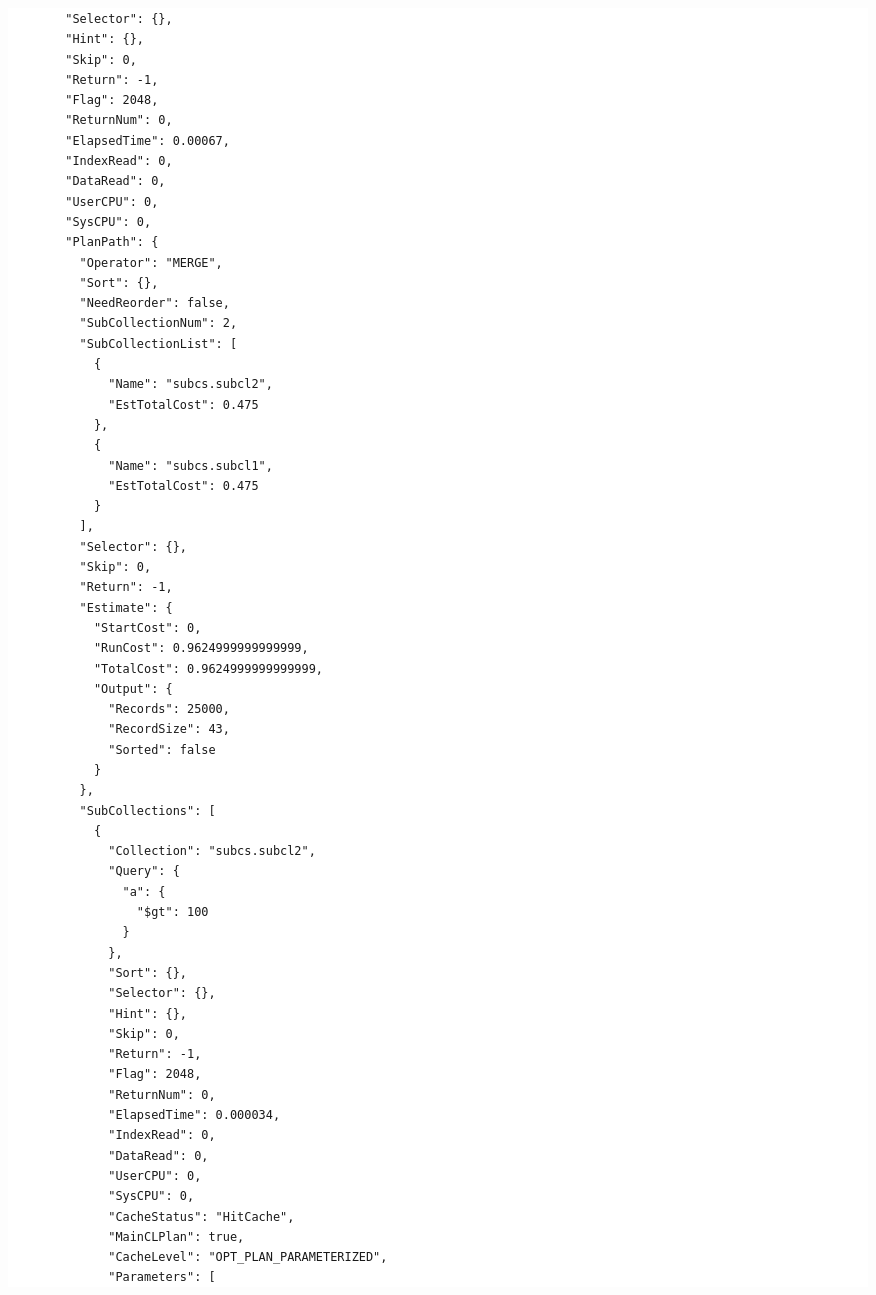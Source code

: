 ```lang-javascript
        "Selector": {},
        "Hint": {},
        "Skip": 0,
        "Return": -1,
        "Flag": 2048,
        "ReturnNum": 0,
        "ElapsedTime": 0.00067,
        "IndexRead": 0,
        "DataRead": 0,
        "UserCPU": 0,
        "SysCPU": 0,
        "PlanPath": {
          "Operator": "MERGE",
          "Sort": {},
          "NeedReorder": false,
          "SubCollectionNum": 2,
          "SubCollectionList": [
            {
              "Name": "subcs.subcl2",
              "EstTotalCost": 0.475
            },
            {
              "Name": "subcs.subcl1",
              "EstTotalCost": 0.475
            }
          ],
          "Selector": {},
          "Skip": 0,
          "Return": -1,
          "Estimate": {
            "StartCost": 0,
            "RunCost": 0.9624999999999999,
            "TotalCost": 0.9624999999999999,
            "Output": {
              "Records": 25000,
              "RecordSize": 43,
              "Sorted": false
            }
          },
          "SubCollections": [
            {
              "Collection": "subcs.subcl2",
              "Query": {
                "a": {
                  "$gt": 100
                }
              },
              "Sort": {},
              "Selector": {},
              "Hint": {},
              "Skip": 0,
              "Return": -1,
              "Flag": 2048,
              "ReturnNum": 0,
              "ElapsedTime": 0.000034,
              "IndexRead": 0,
              "DataRead": 0,
              "UserCPU": 0,
              "SysCPU": 0,
              "CacheStatus": "HitCache",
              "MainCLPlan": true,
              "CacheLevel": "OPT_PLAN_PARAMETERIZED",
              "Parameters": [
```